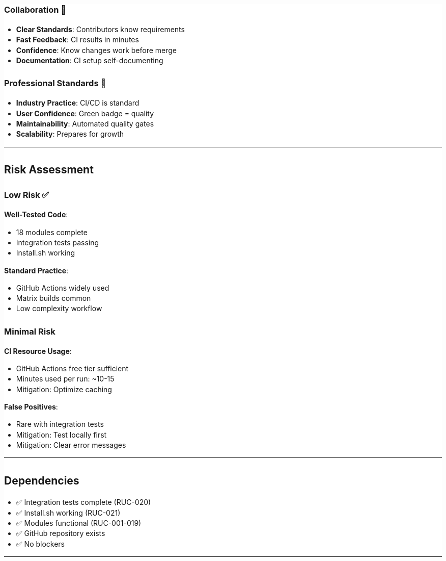 ### Collaboration 🤝

- **Clear Standards**: Contributors know requirements
- **Fast Feedback**: CI results in minutes
- **Confidence**: Know changes work before merge
- **Documentation**: CI setup self-documenting

### Professional Standards 🎯

- **Industry Practice**: CI/CD is standard
- **User Confidence**: Green badge = quality
- **Maintainability**: Automated quality gates
- **Scalability**: Prepares for growth

---

## Risk Assessment

### Low Risk ✅

**Well-Tested Code**:
- 18 modules complete
- Integration tests passing
- Install.sh working

**Standard Practice**:
- GitHub Actions widely used
- Matrix builds common
- Low complexity workflow

### Minimal Risk

**CI Resource Usage**:
- GitHub Actions free tier sufficient
- Minutes used per run: ~10-15
- Mitigation: Optimize caching

**False Positives**:
- Rare with integration tests
- Mitigation: Test locally first
- Mitigation: Clear error messages

---

## Dependencies

- ✅ Integration tests complete (RUC-020)
- ✅ Install.sh working (RUC-021)
- ✅ Modules functional (RUC-001-019)
- ✅ GitHub repository exists
- ✅ No blockers

---